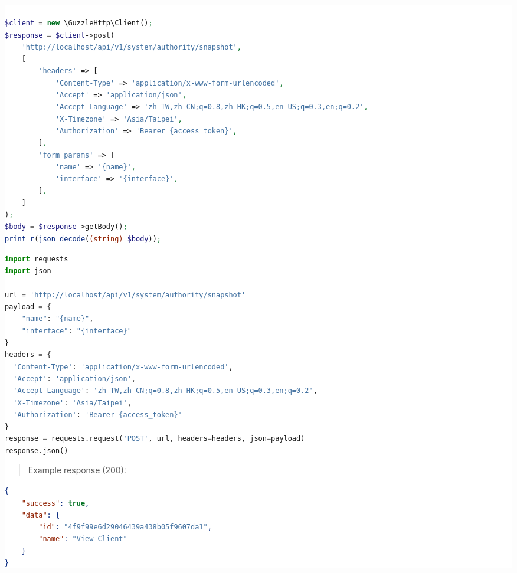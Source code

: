 ```php

$client = new \GuzzleHttp\Client();
$response = $client->post(
    'http://localhost/api/v1/system/authority/snapshot',
    [
        'headers' => [
            'Content-Type' => 'application/x-www-form-urlencoded',
            'Accept' => 'application/json',
            'Accept-Language' => 'zh-TW,zh-CN;q=0.8,zh-HK;q=0.5,en-US;q=0.3,en;q=0.2',
            'X-Timezone' => 'Asia/Taipei',
            'Authorization' => 'Bearer {access_token}',
        ],
        'form_params' => [
            'name' => '{name}',
            'interface' => '{interface}',
        ],
    ]
);
$body = $response->getBody();
print_r(json_decode((string) $body));
```

```python
import requests
import json

url = 'http://localhost/api/v1/system/authority/snapshot'
payload = {
    "name": "{name}",
    "interface": "{interface}"
}
headers = {
  'Content-Type': 'application/x-www-form-urlencoded',
  'Accept': 'application/json',
  'Accept-Language': 'zh-TW,zh-CN;q=0.8,zh-HK;q=0.5,en-US;q=0.3,en;q=0.2',
  'X-Timezone': 'Asia/Taipei',
  'Authorization': 'Bearer {access_token}'
}
response = requests.request('POST', url, headers=headers, json=payload)
response.json()
```


> Example response (200):

```json
{
    "success": true,
    "data": {
        "id": "4f9f99e6d29046439a438b05f9607da1",
        "name": "View Client"
    }
}
```
